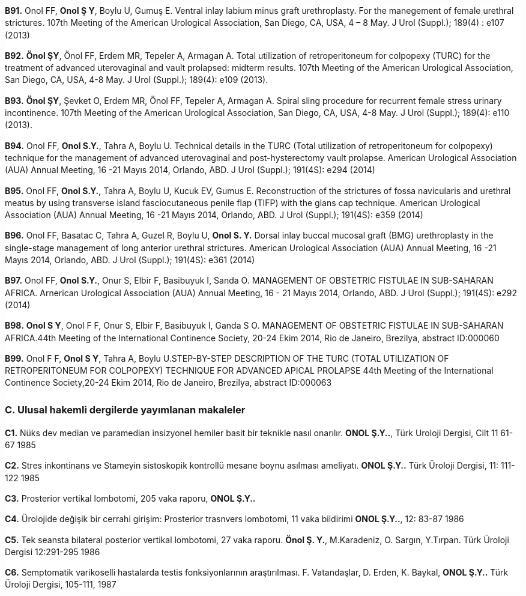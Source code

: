 **B91.** Onol FF, **OnoI Ş Y**, Boylu U, Gumuş E. Ventral inlay labium minus graft urethroplasty. For the manegement of female urethral strictures. 107th Meeting of the American Urological Association, San Diego, CA, USA, 4 – 8 May. J Urol (Suppl.); 189(4) : e107 (2013)

**B92.** **Önol ŞY**, Önol FF, Erdem MR, Tepeler A, Armagan A. Total utilization of retroperitoneum for colpopexy (TURC) for the treatment of advanced uterovaginal and vault prolapsed: midterm results. 107th Meeting of the American Urological Association, San Diego, CA, USA, 4-8 May. J Urol (Suppl.); 189(4): e109 (2013).

**B93.** **Önol ŞY**, Şevket O, Erdem MR, Önol FF, Tepeler A, Armagan A. Spiral sling procedure for recurrent female stress urinary incontinence. 107th Meeting of the American Urological Association, San Diego, CA, USA, 4-8 May. J Urol (Suppl.); 189(4): e110 (2013).

**B94.** Onol FF, **Onol S.Y.**, Tahra A, Boylu U. Technical details in the TURC (Total utilization of retroperitoneum for colpopexy) technique for the management of advanced uterovaginal and post-hysterectomy vault prolapse. American Urological Association (AUA) Annual Meeting, 16 -21 Mayıs 2014, Orlando, ABD. J Urol (Suppl.); 191(4S): e294 (2014)

**B95.** Onol FF, **Onol S.Y.**, Tahra A, Boylu U, Kucuk EV, Gumus E. Reconstruction of the strictures of fossa navicularis and urethral meatus by using transverse island fasciocutaneous penile flap (TIFP) with the glans cap technique. American Urological Association (AUA) Annual Meeting, 16 -21 Mayıs 2014, Orlando, ABD. J Urol (Suppl.); 191(4S): e359 (2014)

**B96.** Onol FF, Basatac C, Tahra A, Guzel R, Boylu U, **Onol S. Y.** Dorsal inlay buccal mucosal graft (BMG) urethroplasty in the single-stage management of long anterior urethral strictures. American Urological Association (AUA) Annual Meeting, 16 -21 Mayıs 2014, Orlando, ABD. J Urol (Suppl.); 191(4S): e361 (2014)

**B97.** Onol FF, **Onol S.Y.**, Onur S, Elbir F, Basibuyuk I, Sanda O. MANAGEMENT OF OBSTETRIC FISTULAE IN SUB-SAHARAN AFRICA. Arnerican Urological Association (AUA) Annual Meeting, 16 - 21 Mayıs 2014, Orlando, ABD. J Urol (Suppl.); 191(4S): e292 (2014)

**B98.** **Onol S Y**, Onol F F, Onur S, Elbir F, Basibuyuk I, Ganda S O. MANAGEMENT OF OBSTETRIC FISTULAE IN SUB-SAHARAN AFRICA.44th Meeting of the International Continence Society, 20-24 Ekim 2014, Rio de Janeiro, Brezilya, abstract ID:000060

**B99.** Onol F F, **Onol S Y**, Tahra A, Boylu U.STEP-BY-STEP DESCRIPTION OF THE TURC (TOTAL UTILIZATION OF RETROPERITONEUM FOR COLPOPEXY) TECHNIQUE FOR ADVANCED APICAL PROLAPSE 44th Meeting of the International Continence Society,20-24 Ekim 2014, Rio de Janeiro, Brezilya, abstract ID:000063

### C. Ulusal hakemli dergilerde yayımlanan makaleler

**C1.** Nüks dev median ve paramedian insizyonel hemiler basit bir teknikle nasıl onarılır. **ONOL Ş.Y..**, Türk Uroloji Dergisi, Cilt 11 61-67 1985

**C2.** Stres inkontinans ve Stameyin sistoskopik kontrollü mesane boynu asılması ameliyatı. **ONOL Ş.Y..** Türk Üroloji Dergisi, 11: 111-122 1985

**C3.** Prosterior vertikal lombotomi, 205 vaka raporu, **ONOL Ş.Y..**

**C4.** Ürolojide değişik bir cerrahi girişim: Prosterior trasnvers lombotomi, 11 vaka bildirimi **ONOL Ş.Y..**, 12: 83-87 1986

**C5.** Tek seansta bilateral posterior vertikal lombotomi, 27 vaka raporu. **Önol Ş. Y.**, M.Karadeniz, O. Sargın, Y.Tırpan. Türk Üroloji Dergisi 12:291-295 1986

**C6.** Semptomatik varikoselli hastalarda testis fonksiyonlarının araştırılması. F. Vatandaşlar, D. Erden, K. Baykal, **ONOL Ş.Y..** Türk Üroloji Dergisi, 105-111, 1987
